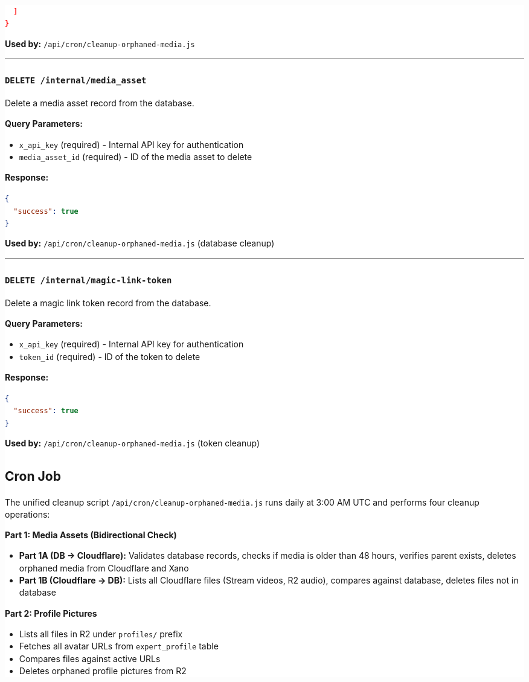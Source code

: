 ```json
  ]
}
```

**Used by:** `/api/cron/cleanup-orphaned-media.js`

---

### `DELETE /internal/media_asset`

Delete a media asset record from the database.

**Query Parameters:**
- `x_api_key` (required) - Internal API key for authentication
- `media_asset_id` (required) - ID of the media asset to delete

**Response:**
```json
{
  "success": true
}
```

**Used by:** `/api/cron/cleanup-orphaned-media.js` (database cleanup)

---

### `DELETE /internal/magic-link-token`

Delete a magic link token record from the database.

**Query Parameters:**
- `x_api_key` (required) - Internal API key for authentication
- `token_id` (required) - ID of the token to delete

**Response:**
```json
{
  "success": true
}
```

**Used by:** `/api/cron/cleanup-orphaned-media.js` (token cleanup)

## Cron Job

The unified cleanup script `/api/cron/cleanup-orphaned-media.js` runs daily at 3:00 AM UTC and performs four cleanup operations:

**Part 1: Media Assets (Bidirectional Check)**
- **Part 1A (DB → Cloudflare):** Validates database records, checks if media is older than 48 hours, verifies parent exists, deletes orphaned media from Cloudflare and Xano
- **Part 1B (Cloudflare → DB):** Lists all Cloudflare files (Stream videos, R2 audio), compares against database, deletes files not in database

**Part 2: Profile Pictures**
- Lists all files in R2 under `profiles/` prefix
- Fetches all avatar URLs from `expert_profile` table
- Compares files against active URLs
- Deletes orphaned profile pictures from R2
